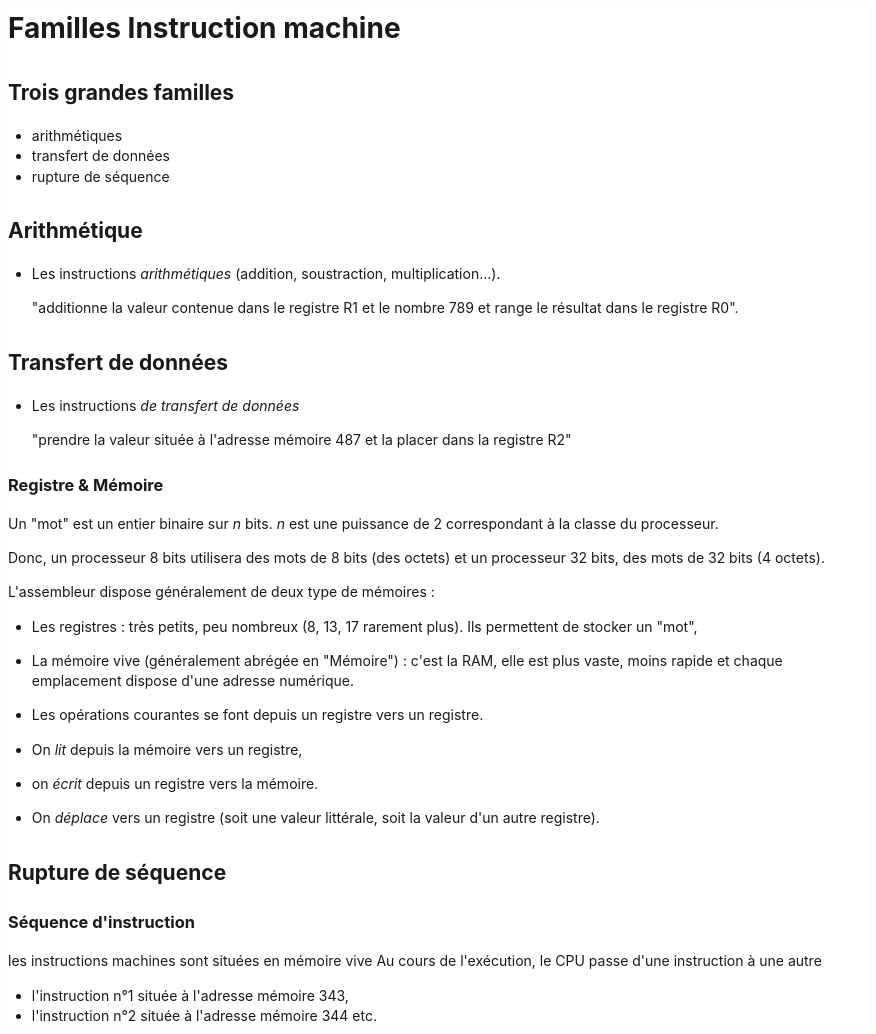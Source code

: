 # Familles Instruction machine

## Trois grandes familles

* arithmétiques
* transfert de données
* rupture de séquence

## Arithmétique

* Les instructions _arithmétiques_ (addition, soustraction,
    multiplication\...).

    "additionne la valeur contenue dans le registre R1 et
    le nombre 789 et range le résultat dans le registre R0".

## Transfert de données

* Les instructions _de transfert de données_

  "prendre la valeur située à l'adresse mémoire 487 et la placer
  dans la registre R2"

### Registre & Mémoire

Un "mot" est un entier binaire sur $n$ bits. $n$ est une puissance de 2 correspondant à la classe du processeur.

Donc, un processeur 8 bits utilisera des mots de 8 bits (des octets) et un processeur 32 bits, des mots de 32 bits (4 octets).

L'assembleur dispose généralement de deux type de mémoires :

* Les registres : très petits, peu nombreux (8, 13, 17 rarement plus). Ils permettent de stocker un "mot",
* La mémoire vive (généralement abrégée en "Mémoire") : c'est la RAM, elle est plus vaste, moins rapide et chaque emplacement dispose d'une adresse numérique.

* Les opérations courantes se font depuis un registre vers un registre.
* On _lit_ depuis la mémoire vers un registre, 
* on _écrit_ depuis un registre vers la mémoire.
* On _déplace_ vers un registre (soit une valeur littérale, soit la valeur d'un autre registre).

## Rupture de séquence

### Séquence d'instruction


les instructions machines sont situées en mémoire vive
Au cours de l'exécution, le CPU passe d'une instruction à une autre

* l'instruction n°1 située à l'adresse mémoire 343,
* l'instruction n°2 située à l'adresse mémoire 344 etc.
